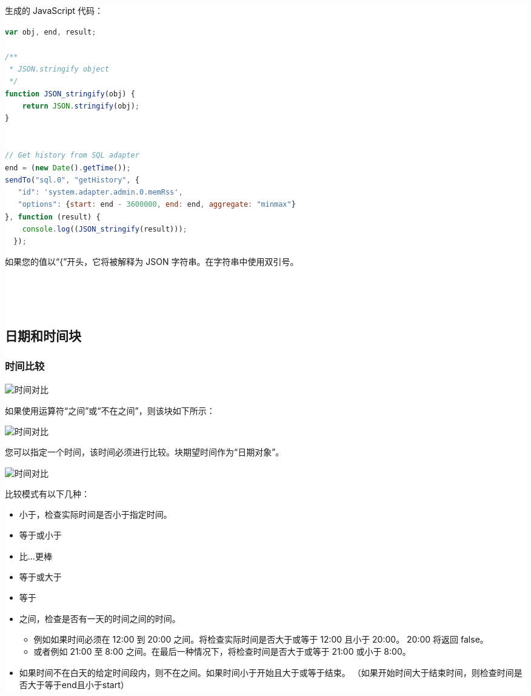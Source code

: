 生成的 JavaScript 代码：

```javascript
var obj, end, result;

/**
 * JSON.stringify object
 */
function JSON_stringify(obj) {
    return JSON.stringify(obj);
}


// Get history from SQL adapter
end = (new Date().getTime());
sendTo("sql.0", "getHistory", {
   "id": 'system.adapter.admin.0.memRss',
   "options": {start: end - 3600000, end: end, aggregate: "minmax"}
}, function (result) {
    console.log((JSON_stringify(result)));
  });
```

如果您的值以“{”开头，它将被解释为 JSON 字符串。在字符串中使用双引号。

&nbsp;

&nbsp;

## 日期和时间块
### 时间比较
![时间对比](../../../de/adapterref/iobroker.javascript/img/datetime_compare_ex_en.png)

如果使用运算符“之间”或“不在之间”，则该块如下所示：

![时间对比](../../../de/adapterref/iobroker.javascript/img/datetime_compare_ex_1_en.png)

您可以指定一个时间，该时间必须进行比较。块期望时间作为“日期对象”。

![时间对比](../../../de/adapterref/iobroker.javascript/img/datetime_compare_ex_2_en.png)

比较模式有以下几种：

- 小于，检查实际时间是否小于指定时间。
- 等于或小于
- 比...更棒
- 等于或大于
- 等于
- 之间，检查是否有一天的时间之间的时间。
    - 例如如果时间必须在 12:00 到 20:00 之间。将检查实际时间是否大于或等于 12:00 且小于 20:00。 20:00 将返回 false。
    - 或者例如 21:00 至 8:00 之间。在最后一种情况下，将检查时间是否大于或等于 21:00 或小于 8:00。

- 如果时间不在白天的给定时间段内，则不在之间。如果时间小于开始且大于或等于结束。 （如果开始时间大于结束时间，则检查时间是否大于等于end且小于start）
